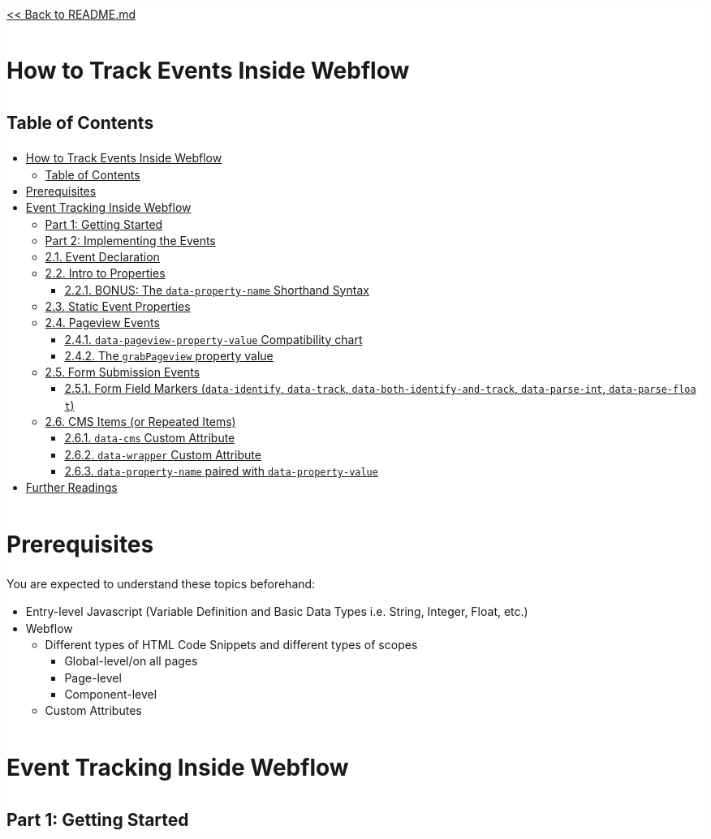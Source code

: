 [<< Back to README.md](../README.md)

# How to Track Events Inside Webflow

## Table of Contents

- [How to Track Events Inside Webflow](#how-to-track-events-inside-webflow)
  - [Table of Contents](#table-of-contents)
- [Prerequisites](#prerequisites)
- [Event Tracking Inside Webflow](#event-tracking-inside-webflow)
  - [Part 1: Getting Started](#part-1-getting-started)
  - [Part 2: Implementing the Events](#part-2-implementing-the-events)
  - [2.1. Event Declaration](#21-event-declaration)
  - [2.2. Intro to Properties](#22-intro-to-properties)
    - [2.2.1. BONUS: The `data-property-name` Shorthand Syntax](#221-bonus-the-data-property-name-shorthand-syntax)
  - [2.3. Static Event Properties](#23-static-event-properties)
  - [2.4. Pageview Events](#24-pageview-events)
    - [2.4.1. `data-pageview-property-value` Compatibility chart](#241-data-pageview-property-value-compatibility-chart)
    - [2.4.2. The `grabPageview` property value](#242-the-grabpageview-property-value)
  - [2.5. Form Submission Events](#25-form-submission-events)
    - [2.5.1. Form Field Markers (`data-identify`, `data-track`, `data-both-identify-and-track`, `data-parse-int`, `data-parse-float`)](#251-form-field-markers-data-identify-data-track-data-both-identify-and-track-data-parse-int-data-parse-float)
  - [2.6. CMS Items (or Repeated Items)](#26-cms-items-or-repeated-items)
    - [2.6.1. `data-cms` Custom Attribute](#261-data-cms-custom-attribute)
    - [2.6.2. `data-wrapper` Custom Attribute](#262-data-wrapper-custom-attribute)
    - [2.6.3. `data-property-name` paired with `data-property-value`](#263-data-property-name-paired-with-data-property-value)
- [Further Readings](#further-readings)

# Prerequisites

You are expected to understand these topics beforehand:

- Entry-level Javascript (Variable Definition and Basic Data Types i.e. String, Integer, Float, etc.)
- Webflow
  - Different types of HTML Code Snippets and different types of scopes
    - Global-level/on all pages
    - Page-level
    - Component-level
  - Custom Attributes

# Event Tracking Inside Webflow

## Part 1: Getting Started
